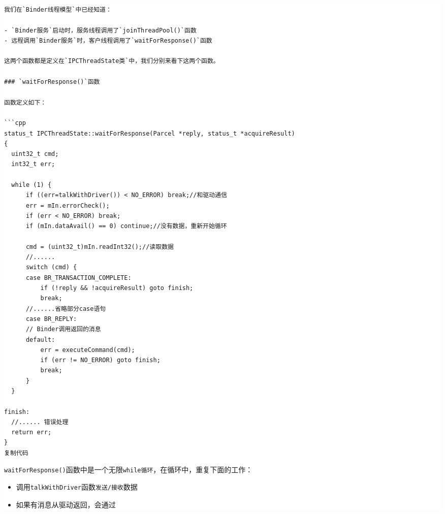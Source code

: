   ```
我们在`Binder线程模型`中已经知道：

- `Binder服务`启动时，服务线程调用了`joinThreadPool()`函数
- 远程调用`Binder服务`时，客户线程调用了`waitForResponse()`函数

这两个函数都是定义在`IPCThreadState类`中，我们分别来看下这两个函数。

### `waitForResponse()`函数

函数定义如下：

```cpp
status_t IPCThreadState::waitForResponse(Parcel *reply, status_t *acquireResult)
{
    uint32_t cmd;
    int32_t err;

    while (1) {
        if ((err=talkWithDriver()) < NO_ERROR) break;//和驱动通信
        err = mIn.errorCheck();
        if (err < NO_ERROR) break;
        if (mIn.dataAvail() == 0) continue;//没有数据，重新开始循环

        cmd = (uint32_t)mIn.readInt32();//读取数据
        //......
        switch (cmd) {
        case BR_TRANSACTION_COMPLETE:
            if (!reply && !acquireResult) goto finish;
            break;
        //......省略部分case语句
        case BR_REPLY:
        // Binder调用返回的消息
        default:
            err = executeCommand(cmd);
            if (err != NO_ERROR) goto finish;
            break;
        }
    }

finish:
    //...... 错误处理
    return err;
}
复制代码
```

`waitForResponse()`函数中是一个无限`while循环`，在循环中，重复下面的工作：

- 调用`talkWithDriver`函数`发送/接收`数据

- 如果有消息从驱动返回，会通过
